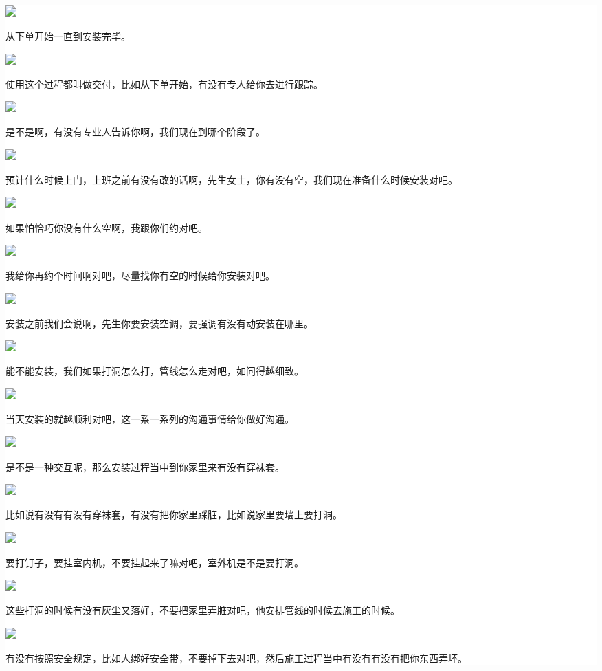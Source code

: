 ![](img/0045a9708f03876ccdae9ff4bbbb1371_551.png)

从下单开始一直到安装完毕。

![](img/0045a9708f03876ccdae9ff4bbbb1371_553.png)

使用这个过程都叫做交付，比如从下单开始，有没有专人给你去进行跟踪。

![](img/0045a9708f03876ccdae9ff4bbbb1371_555.png)

是不是啊，有没有专业人告诉你啊，我们现在到哪个阶段了。

![](img/0045a9708f03876ccdae9ff4bbbb1371_557.png)

预计什么时候上门，上班之前有没有改的话啊，先生女士，你有没有空，我们现在准备什么时候安装对吧。

![](img/0045a9708f03876ccdae9ff4bbbb1371_559.png)

如果怕恰巧你没有什么空啊，我跟你们约对吧。

![](img/0045a9708f03876ccdae9ff4bbbb1371_561.png)

我给你再约个时间啊对吧，尽量找你有空的时候给你安装对吧。

![](img/0045a9708f03876ccdae9ff4bbbb1371_563.png)

安装之前我们会说啊，先生你要安装空调，要强调有没有动安装在哪里。

![](img/0045a9708f03876ccdae9ff4bbbb1371_565.png)

能不能安装，我们如果打洞怎么打，管线怎么走对吧，如问得越细致。

![](img/0045a9708f03876ccdae9ff4bbbb1371_567.png)

当天安装的就越顺利对吧，这一系一系列的沟通事情给你做好沟通。

![](img/0045a9708f03876ccdae9ff4bbbb1371_569.png)

是不是一种交互呢，那么安装过程当中到你家里来有没有穿袜套。

![](img/0045a9708f03876ccdae9ff4bbbb1371_571.png)

比如说有没有有没有穿袜套，有没有把你家里踩脏，比如说家里要墙上要打洞。

![](img/0045a9708f03876ccdae9ff4bbbb1371_573.png)

要打钉子，要挂室内机，不要挂起来了嘛对吧，室外机是不是要打洞。

![](img/0045a9708f03876ccdae9ff4bbbb1371_575.png)

这些打洞的时候有没有灰尘又落好，不要把家里弄脏对吧，他安排管线的时候去施工的时候。

![](img/0045a9708f03876ccdae9ff4bbbb1371_577.png)

有没有按照安全规定，比如人绑好安全带，不要掉下去对吧，然后施工过程当中有没有有没有把你东西弄坏。
